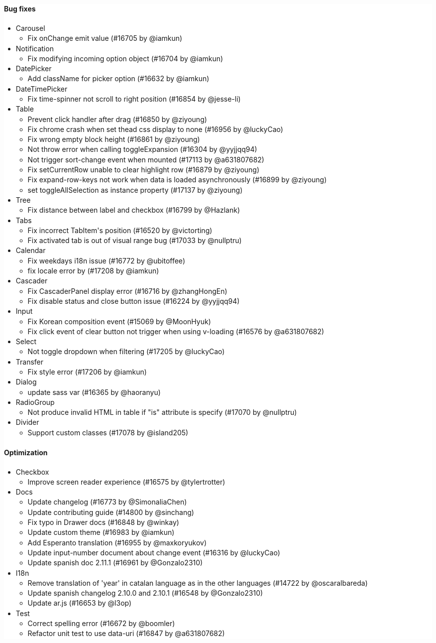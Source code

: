 #### Bug fixes

- Carousel
  - Fix onChange emit value (#16705 by @iamkun)
- Notification
  - Fix modifying incoming option object (#16704 by @iamkun)
- DatePicker
  - Add className for picker option (#16632 by @iamkun)
- DateTimePicker
  - Fix time-spinner not scroll to right position (#16854 by @jesse-li)
- Table
  - Prevent click handler after drag (#16850 by @ziyoung)
  - Fix chrome crash when set thead css display to none (#16956 by @luckyCao)
  - Fix wrong empty block height (#16861 by @ziyoung)
  - Not throw error when calling toggleExpansion (#16304 by @yyjjqq94)
  - Not trigger sort-change event when mounted (#17113 by @a631807682)
  - Fix setCurrentRow unable to clear highlight row (#16879 by @ziyoung)
  - Fix expand-row-keys not work when data is loaded asynchronously (#16899 by @ziyoung)
  - set toggleAllSelection as instance property (#17137 by @ziyoung)
- Tree
  - Fix distance between label and checkbox (#16799 by @Hazlank)
- Tabs
  - Fix incorrect TabItem's position (#16520 by @victorting)
  - Fix activated tab is out of visual range bug (#17033 by @nullptru)
- Calendar
  - Fix weekdays i18n issue (#16772 by @ubitoffee)
  - fix locale error by (#17208 by @iamkun)
- Cascader
  - Fix CascaderPanel display error (#16716 by @zhangHongEn)
  - Fix disable status and close button issue (#16224 by @yyjjqq94)
- Input
  - Fix Korean composition event (#15069 by @MoonHyuk)
  - Fix click event of clear button not trigger when using v-loading (#16576 by @a631807682)
- Select
  - Not toggle dropdown when filtering (#17205 by @luckyCao)
- Transfer
  - Fix style error  (#17206 by @iamkun)
- Dialog
  - update sass var (#16365 by @haoranyu)
- RadioGroup
  - Not produce invalid HTML in table if "is" attribute is specify (#17070 by @nullptru)
- Divider
  - Support custom classes (#17078 by @island205)

#### Optimization

- Checkbox
  - Improve screen reader experience (#16575 by @tylertrotter)
- Docs
  - Update changelog (#16773 by @SimonaliaChen)
  - Update contributing guide (#14800 by @sinchang)
  - Fix typo in Drawer docs (#16848 by @winkay)
  - Update custom theme (#16983 by @iamkun)
  - Add Esperanto translation (#16955 by @maxkoryukov)
  - Update input-number document about change event (#16316 by @luckyCao)
  - Update spanish doc 2.11.1 (#16961 by @Gonzalo2310)
- I18n
  - Remove translation of 'year' in catalan language as in the other languages (#14722 by @oscaralbareda)
  - Update spanish changelog 2.10.0 and 2.10.1 (#16548 by @Gonzalo2310)
  - Update ar.js (#16653 by @l3op)
- Test
  - Correct spelling error (#16672 by @boomler)
  - Refactor unit test to use data-uri (#16847 by @a631807682)